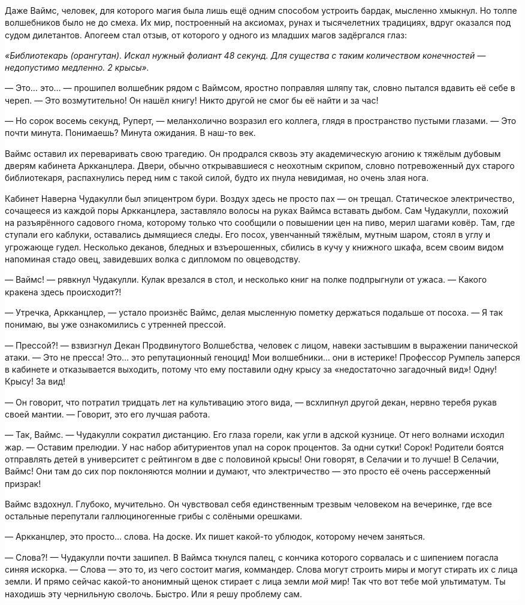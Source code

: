 Даже Ваймс, человек, для которого магия была лишь ещё одним способом устроить бардак, мысленно хмыкнул. Но толпе волшебников было не до смеха. Их мир, построенный на аксиомах, рунах и тысячелетних традициях, вдруг оказался под судом дилетантов. Апогеем стал отзыв, от которого у одного из младших магов задёргался глаз:

*«Библиотекарь (орангутан). Искал нужный фолиант 48 секунд. Для существа с таким количеством конечностей — недопустимо медленно. 2 крысы».*

— Это… это… — прошипел волшебник рядом с Ваймсом, яростно поправляя шляпу так, словно пытался вдавить её себе в череп. — Это возмутительно! Он нашёл книгу! Никто другой не смог бы её найти и за час!

— Но сорок восемь секунд, Руперт, — меланхолично возразил его коллега, глядя в пространство пустыми глазами. — Это почти минута. Понимаешь? Минута ожидания. В наш-то век.

Ваймс оставил их переваривать свою трагедию. Он продрался сквозь эту академическую агонию к тяжёлым дубовым дверям кабинета Аркканцлера. Двери, обычно открывавшиеся с неохотным скрипом, словно потревоженный дух старого библиотекаря, распахнулись перед ним с такой силой, будто их пнула невидимая, но очень злая нога.

Кабинет Наверна Чудакулли был эпицентром бури. Воздух здесь не просто пах — он трещал. Статическое электричество, сочащееся из каждой поры Аркканцлера, заставляло волосы на руках Ваймса вставать дыбом. Сам Чудакулли, похожий на разъярённого садового гнома, которому только что сообщили о повышении цен на пиво, мерил шагами ковёр. Там, где ступали его каблуки, оставались дымящиеся следы. Его посох, увенчанный тяжёлым, мутным шаром, стоял в углу и угрожающе гудел. Несколько деканов, бледных и взъерошенных, сбились в кучу у книжного шкафа, всем своим видом напоминая стадо овец, завидевших волка с дипломом по овцеводству.

— Ваймс! — рявкнул Чудакулли. Кулак врезался в стол, и несколько книг на полке подпрыгнули от ужаса. — Какого кракена здесь происходит?!

— Утречка, Аркканцлер, — устало произнёс Ваймс, делая мысленную пометку держаться подальше от посоха. — Я так понимаю, вы уже ознакомились с утренней прессой.

— Прессой?! — взвизгнул Декан Продвинутого Волшебства, человек с лицом, навеки застывшим в выражении панической атаки. — Это не пресса! Это… это репутационный геноцид! Мои волшебники… они в истерике! Профессор Румпель заперся в кабинете и отказывается выходить, потому что ему поставили одну крысу за «недостаточно загадочный вид»! Одну! Крысу! За вид!

— Он говорит, что потратил тридцать лет на культивацию этого вида, — всхлипнул другой декан, нервно теребя рукав своей мантии. — Говорит, это его лучшая работа.

— Так, Ваймс. — Чудакулли сократил дистанцию. Его глаза горели, как угли в адской кузнице. От него волнами исходил жар. — Оставим прелюдии. У нас набор абитуриентов упал на сорок процентов. За одни сутки! Сорок! Родители боятся отправлять детей в университет с рейтингом в две с половиной крысы! Они говорят, в Селачии и то лучше! В Селачии, Ваймс! Они там до сих пор поклоняются молнии и думают, что электричество — это просто её очень рассерженный призрак!

Ваймс вздохнул. Глубоко, мучительно. Он чувствовал себя единственным трезвым человеком на вечеринке, где все остальные перепутали галлюциногенные грибы с солёными орешками.

— Аркканцлер, это просто… слова. На доске. Их пишет какой-то ублюдок, которому нечем заняться.

— Слова?! — Чудакулли почти зашипел. В Ваймса ткнулся палец, с кончика которого сорвалась и с шипением погасла синяя искорка. — Слова — это то, из чего состоит магия, коммандер. Слова могут строить миры и могут стирать их с лица земли. И прямо сейчас какой-то анонимный щенок стирает с лица земли *мой* мир! Так что вот тебе мой ультиматум. Ты находишь эту чернильную сволочь. Быстро. Или я решу проблему сам.
